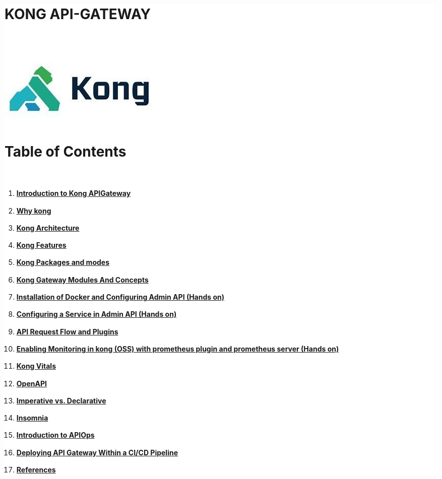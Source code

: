 # KONG API-GATEWAY

<br>
<br>


![kong logo](images/kong.jpg)


# Table of Contents

<br>

1. **[Introduction to Kong APIGateway](#introduction-to-kong-apigateway)**

2. **[Why kong](#why-kong)**

3. **[Kong Architecture](#kong-architecture)**

4. **[Kong Features](#kong-features)**

5. **[Kong Packages and modes](#kong-packages-and-modes)**

6. **[Kong Gateway Modules And Concepts](#kong-gateway-modules-and-concepts)**

7. **[Installation of Docker and Configuring Admin API (Hands on)](#installation-of-docker-and-configuring-admin-api-hands-on)**

8. **[Configuring a Service in Admin API (Hands on)](#configuring-a-service-in-admin-api-hands-on)**

9. **[API Request Flow and Plugins](#api-request-flow-and-plugins)**

10. **[Enabling Monitoring in kong (OSS) with prometheus plugin and prometheus server (Hands on)](#enabling-monitoring-in-kong-oss-with-prometheus-plugin-and-prometheus-server-hands-on)**

11. **[Kong Vitals](#kong-vitals)**

12. **[OpenAPI](#openapi)**

13. **[Imperative vs. Declarative](#imperative-vs-declarative)**

14. **[Insomnia](#insomnia)**

15. **[Introduction to APIOps](#introduction-to-apiops)**

16. **[Deploying API Gateway Within a CI/CD Pipeline](#deploying-api-gateway-within-a-ci-cd-pipeline)**

17. **[References](#references)**


